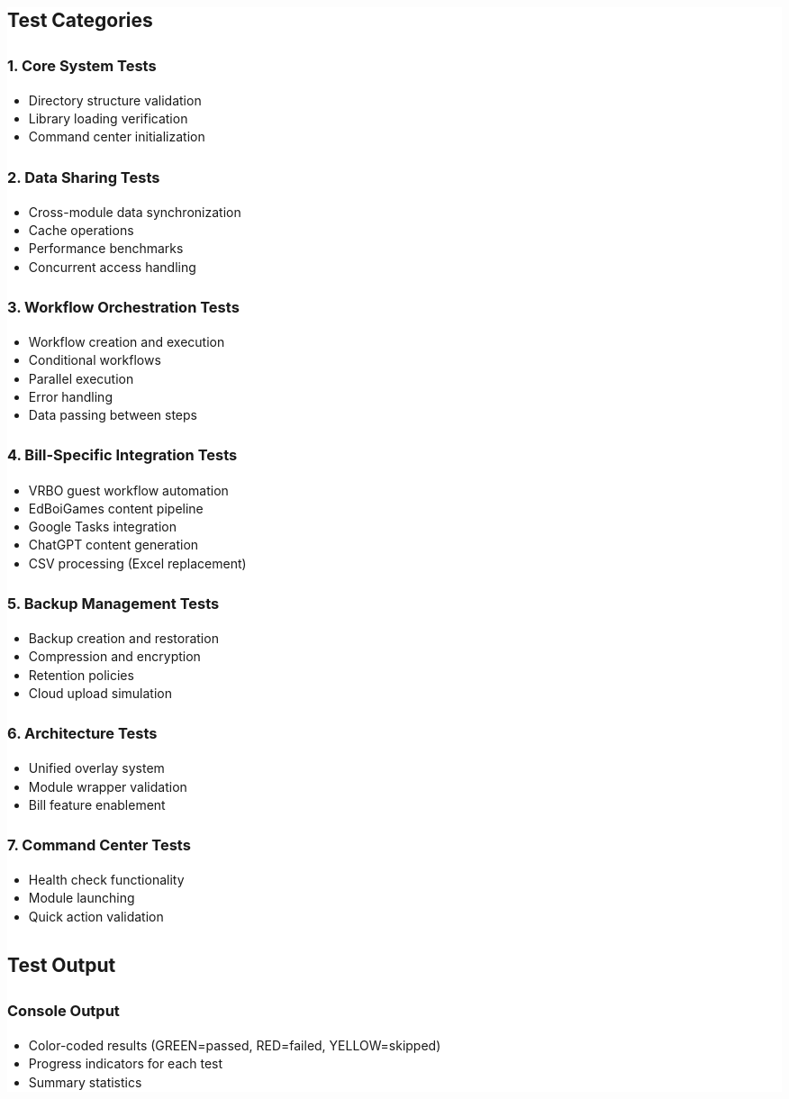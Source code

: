 
## Test Categories

### 1. Core System Tests
- Directory structure validation
- Library loading verification
- Command center initialization

### 2. Data Sharing Tests
- Cross-module data synchronization
- Cache operations
- Performance benchmarks
- Concurrent access handling

### 3. Workflow Orchestration Tests
- Workflow creation and execution
- Conditional workflows
- Parallel execution
- Error handling
- Data passing between steps

### 4. Bill-Specific Integration Tests
- VRBO guest workflow automation
- EdBoiGames content pipeline
- Google Tasks integration
- ChatGPT content generation
- CSV processing (Excel replacement)

### 5. Backup Management Tests
- Backup creation and restoration
- Compression and encryption
- Retention policies
- Cloud upload simulation

### 6. Architecture Tests
- Unified overlay system
- Module wrapper validation
- Bill feature enablement

### 7. Command Center Tests
- Health check functionality
- Module launching
- Quick action validation

## Test Output

### Console Output
- Color-coded results (GREEN=passed, RED=failed, YELLOW=skipped)
- Progress indicators for each test
- Summary statistics
